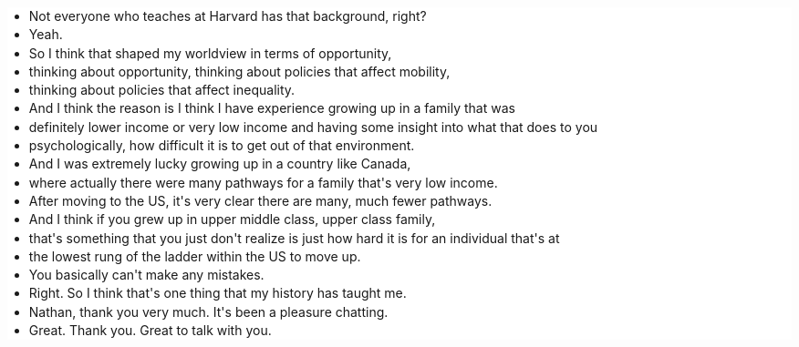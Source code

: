 *  Not everyone who teaches at Harvard has that background, right?
*  Yeah.
*  So I think that shaped my worldview in terms of opportunity,
*  thinking about opportunity, thinking about policies that affect mobility,
*  thinking about policies that affect inequality.
*  And I think the reason is I think I have experience growing up in a family that was
*  definitely lower income or very low income and having some insight into what that does to you
*  psychologically, how difficult it is to get out of that environment.
*  And I was extremely lucky growing up in a country like Canada,
*  where actually there were many pathways for a family that's very low income.
*  After moving to the US, it's very clear there are many, much fewer pathways.
*  And I think if you grew up in upper middle class, upper class family,
*  that's something that you just don't realize is just how hard it is for an individual that's at
*  the lowest rung of the ladder within the US to move up.
*  You basically can't make any mistakes.
*  Right. So I think that's one thing that my history has taught me.
*  Nathan, thank you very much. It's been a pleasure chatting.
*  Great. Thank you. Great to talk with you.
